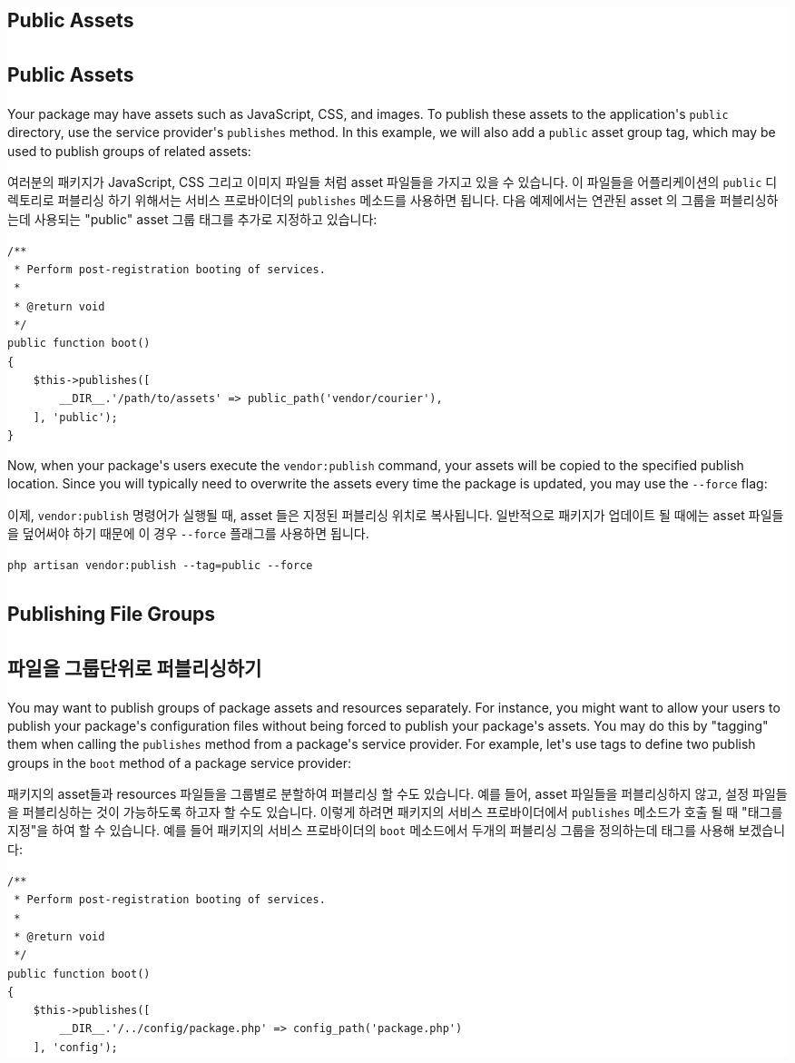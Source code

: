 <a name="public-assets"></a>
## Public Assets
## Public Assets

Your package may have assets such as JavaScript, CSS, and images. To publish these assets to the application's `public` directory, use the service provider's `publishes` method. In this example, we will also add a `public` asset group tag, which may be used to publish groups of related assets:

여러분의 패키지가 JavaScript, CSS 그리고 이미지 파일들 처럼 asset 파일들을 가지고 있을 수 있습니다. 이 파일들을 어플리케이션의 `public` 디렉토리로 퍼블리싱 하기 위해서는 서비스 프로바이더의 `publishes` 메소드를 사용하면 됩니다. 다음 예제에서는 연관된 asset 의 그룹을 퍼블리싱하는데 사용되는 "public" asset 그룹 태그를 추가로 지정하고 있습니다:

    /**
     * Perform post-registration booting of services.
     *
     * @return void
     */
    public function boot()
    {
        $this->publishes([
            __DIR__.'/path/to/assets' => public_path('vendor/courier'),
        ], 'public');
    }

Now, when your package's users execute the `vendor:publish` command, your assets will be copied to the specified publish location. Since you will typically need to overwrite the assets every time the package is updated, you may use the `--force` flag:

이제, `vendor:publish` 명령어가 실행될 때, asset 들은 지정된 퍼블리싱 위치로 복사됩니다. 일반적으로 패키지가 업데이트 될 때에는 asset 파일들을 덮어써야 하기 때문에 이 경우 `--force` 플래그를 사용하면 됩니다.

    php artisan vendor:publish --tag=public --force

<a name="publishing-file-groups"></a>
## Publishing File Groups
## 파일을 그룹단위로 퍼블리싱하기

You may want to publish groups of package assets and resources separately. For instance, you might want to allow your users to publish your package's configuration files without being forced to publish your package's assets. You may do this by "tagging" them when calling the `publishes` method from a package's service provider. For example, let's use tags to define two publish groups in the `boot` method of a package service provider:

패키지의 asset들과 resources 파일들을 그룹별로 분할하여 퍼블리싱 할 수도 있습니다. 예를 들어, asset 파일들을 퍼블리싱하지 않고, 설정 파일들을 퍼블리싱하는 것이 가능하도록 하고자 할 수도 있습니다. 이렇게 하려면 패키지의 서비스 프로바이더에서 `publishes` 메소드가 호출 될 때 "태그를 지정"을 하여 할 수 있습니다. 예를 들어 패키지의 서비스 프로바이더의 `boot` 메소드에서 두개의 퍼블리싱 그룹을 정의하는데 태그를 사용해 보겠습니다:

    /**
     * Perform post-registration booting of services.
     *
     * @return void
     */
    public function boot()
    {
        $this->publishes([
            __DIR__.'/../config/package.php' => config_path('package.php')
        ], 'config');
